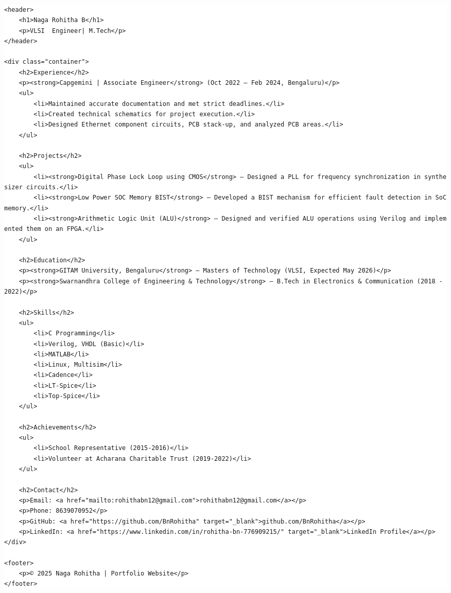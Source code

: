     <header>
        <h1>Naga Rohitha B</h1>
        <p>VLSI  Engineer| M.Tech</p>
    </header>

    <div class="container">
        <h2>Experience</h2>
        <p><strong>Capgemini | Associate Engineer</strong> (Oct 2022 – Feb 2024, Bengaluru)</p>
        <ul>
            <li>Maintained accurate documentation and met strict deadlines.</li>
            <li>Created technical schematics for project execution.</li>
            <li>Designed Ethernet component circuits, PCB stack-up, and analyzed PCB areas.</li>
        </ul>

        <h2>Projects</h2>
        <ul>
            <li><strong>Digital Phase Lock Loop using CMOS</strong> – Designed a PLL for frequency synchronization in synthesizer circuits.</li>
            <li><strong>Low Power SOC Memory BIST</strong> – Developed a BIST mechanism for efficient fault detection in SoC memory.</li>
            <li><strong>Arithmetic Logic Unit (ALU)</strong> – Designed and verified ALU operations using Verilog and implemented them on an FPGA.</li>
        </ul>

        <h2>Education</h2>
        <p><strong>GITAM University, Bengaluru</strong> – Masters of Technology (VLSI, Expected May 2026)</p>
        <p><strong>Swarnandhra College of Engineering & Technology</strong> – B.Tech in Electronics & Communication (2018 - 2022)</p>

        <h2>Skills</h2>
        <ul>
            <li>C Programming</li>
            <li>Verilog, VHDL (Basic)</li>
            <li>MATLAB</li>
            <li>Linux, Multisim</li>
            <li>Cadence</li>
            <li>LT-Spice</li>
            <li>Top-Spice</li>
        </ul>

        <h2>Achievements</h2>
        <ul>
            <li>School Representative (2015-2016)</li>
            <li>Volunteer at Acharana Charitable Trust (2019-2022)</li>
        </ul>

        <h2>Contact</h2>
        <p>Email: <a href="mailto:rohithabn12@gmail.com">rohithabn12@gmail.com</a></p>
        <p>Phone: 8639070952</p>
        <p>GitHub: <a href="https://github.com/BnRohitha" target="_blank">github.com/BnRohitha</a></p>
        <p>LinkedIn: <a href="https://www.linkedin.com/in/rohitha-bn-776909215/" target="_blank">LinkedIn Profile</a></p>
    </div>

    <footer>
        <p>© 2025 Naga Rohitha | Portfolio Website</p>
    </footer>

</body>
</html>
